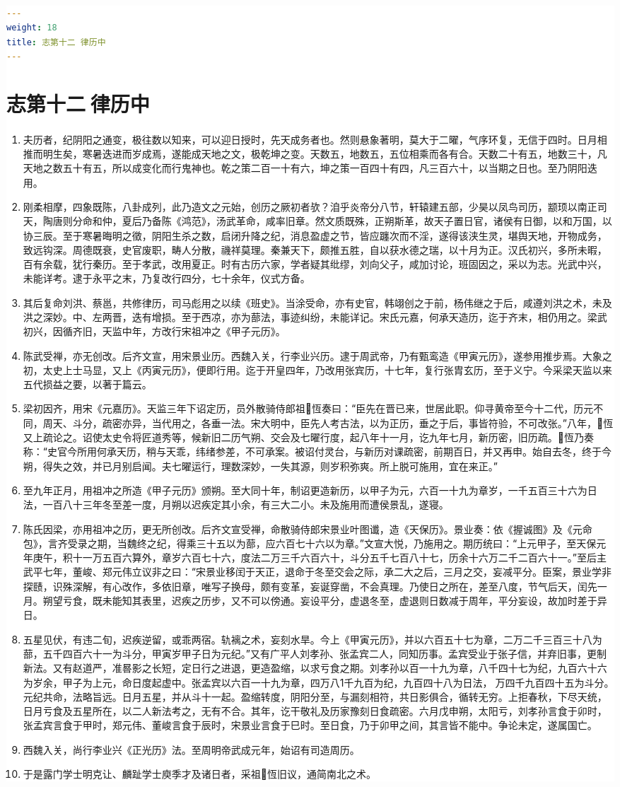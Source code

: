 ```yaml
---
weight: 18
title: 志第十二 律历中
---
```


# 志第十二 律历中

1. <span id="志第十二_律历中-1"></span>
夫历者，纪阴阳之通变，极往数以知来，可以迎日授时，先天成务者也。然则悬象著明，莫大于二曜，气序环复，无信于四时。日月相推而明生矣，寒暑迭进而岁成焉，遂能成天地之文，极乾坤之变。天数五，地数五，五位相乘而各有合。天数二十有五，地数三十，凡天地之数五十有五，所以成变化而行鬼神也。乾之策二百一十有六，坤之策一百四十有四，凡三百六十，以当期之日也。至乃阴阳迭用。

2. <span id="志第十二_律历中-2"></span>
刚柔相摩，四象既陈，八卦成列，此乃造文之元始，创历之厥初者欤？洎乎炎帝分八节，轩辕建五部，少昊以凤鸟司历，颛顼以南正司天，陶唐则分命和仲，夏后乃备陈《鸿范》，汤武革命，咸率旧章。然文质既殊，正朔斯革，故天子置日官，诸侯有日御，以和万国，以协三辰。至于寒暑晦明之徵，阴阳生杀之数，启闭升降之纪，消息盈虚之节，皆应躔次而不淫，遂得该浃生灵，堪舆天地，开物成务，致远钩深。周德既衰，史官废职，畴人分散，禨祥莫理。秦兼天下，颇推五胜，自以获水德之瑞，以十月为正。汉氏初兴，多所未暇，百有余载，犹行秦历。至于孝武，改用夏正。时有古历六家，学者疑其纰缪，刘向父子，咸加讨论，班固因之，采以为志。光武中兴，未能详考。逮于永平之末，乃复改行四分，七十余年，仪式方备。

3. <span id="志第十二_律历中-3"></span>
其后复命刘洪、蔡邕，共修律历，司马彪用之以续《班史》。当涂受命，亦有史官，韩翊创之于前，杨伟继之于后，咸遵刘洪之术，未及洪之深妙。中、左两晋，迭有增损。至于西凉，亦为蔀法，事迹纠纷，未能详记。宋氏元嘉，何承天造历，迄于齐末，相仍用之。梁武初兴，因循齐旧，天监中年，方改行宋祖冲之《甲子元历》。

4. <span id="志第十二_律历中-4"></span>
陈武受禅，亦无创改。后齐文宣，用宋景业历。西魏入关，行李业兴历。逮于周武帝，乃有甄鸾造《甲寅元历》，遂参用推步焉。大象之初，太史上士马显，又上《丙寅元历》，便即行用。迄于开皇四年，乃改用张宾历，十七年，复行张胄玄历，至于义宁。今采梁天监以来五代损益之要，以著于篇云。

5. <span id="志第十二_律历中-5"></span>
梁初因齐，用宋《元嘉历》。天监三年下诏定历，员外散骑侍郎祖恆奏曰：“臣先在晋已来，世居此职。仰寻黄帝至今十二代，历元不同，周天、斗分，疏密亦异，当代用之，各垂一法。宋大明中，臣先人考古法，以为正历，垂之于后，事皆符验，不可改张。”八年，恆又上疏论之。诏使太史令将匠道秀等，候新旧二历气朔、交会及七曜行度，起八年十一月，讫九年七月，新历密，旧历疏。恆乃奏称：“史官今所用何承天历，稍与天乖，纬绪参差，不可承案。被诏付灵台，与新历对课疏密，前期百日，并又再申。始自去冬，终于今朔，得失之效，并已月别启闻。夫七曜运行，理数深妙，一失其源，则岁积弥爽。所上脱可施用，宜在来正。”

6. <span id="志第十二_律历中-6"></span>
至九年正月，用祖冲之所造《甲子元历》颁朔。至大同十年，制诏更造新历，以甲子为元，六百一十九为章岁，一千五百三十六为日法，一百八十三年冬至差一度，月朔以迟疾定其小余，有三大二小。未及施用而遭侯景乱，遂寝。

7. <span id="志第十二_律历中-7"></span>
陈氏因梁，亦用祖冲之历，更无所创改。后齐文宣受禅，命散骑侍郎宋景业叶图谶，造《天保历》。景业奏：依《握诚图》及《元命包》，言齐受录之期，当魏终之纪，得乘三十五以为蔀，应六百七十六以为章。”文宣大悦，乃施用之。期历统曰：“上元甲子，至天保元年庚午，积十一万五百六算外，章岁六百七十六，度法二万三千六百六十，斗分五千七百八十七，历余十六万二千二百六十一。”至后主武平七年，董峻、郑元伟立议非之曰：“宋景业移闰于天正，退命于冬至交会之际，承二大之后，三月之交，妄减平分。臣案，景业学非探赜，识殊深解，有心改作，多依旧章，唯写子换母，颇有变革，妄诞穿凿，不会真理。乃使日之所在，差至八度，节气后天，闰先一月。朔望亏食，既未能知其表里，迟疾之历步，又不可以傍通。妄设平分，虚退冬至，虚退则日数减于周年，平分妄设，故加时差于异日。

8. <span id="志第十二_律历中-8"></span>
五星见伏，有违二旬，迟疾逆留，或乖两宿。轨褵之术，妄刻水旱。今上《甲寅元历》，并以六百五十七为章，二万二千三百三十八为蔀，五千四百六十一为斗分，甲寅岁甲子日为元纪。”又有广平人刘孝孙、张孟宾二人，同知历事。孟宾受业于张子信，并弃旧事，更制新法。又有赵道严，准晷影之长短，定日行之进退，更造盈缩，以求亏食之期。刘孝孙以百一十九为章，八千四十七为纪，九百六十六为岁余，甲子为上元，命日度起虚中。张孟宾以六百一十九为章，四万八1千九百为纪，九百四十八为日法， 万四千九百四十五为斗分。元纪共命，法略旨远。日月五星，并从斗十一起。盈缩转度，阴阳分至，与漏刻相符，共日影俱合，循转无穷。上拒春秋，下尽天统，日月亏食及五星所在，以二人新法考之，无有不合。其年，讫干敬礼及历家豫刻日食疏密。六月戊申朔，太阳亏，刘孝孙言食于卯时，张孟宾言食于甲时，郑元伟、董峻言食于辰时，宋景业言食于巳时。至日食，乃于卯甲之间，其言皆不能中。争论未定，遂属国亡。

9. <span id="志第十二_律历中-9"></span>
西魏入关，尚行李业兴《正光历》法。至周明帝武成元年，始诏有司造周历。

10. <span id="志第十二_律历中-10"></span>
于是露门学士明克让、麟趾学士庾季才及诸日者，采祖恆旧议，通简南北之术。
